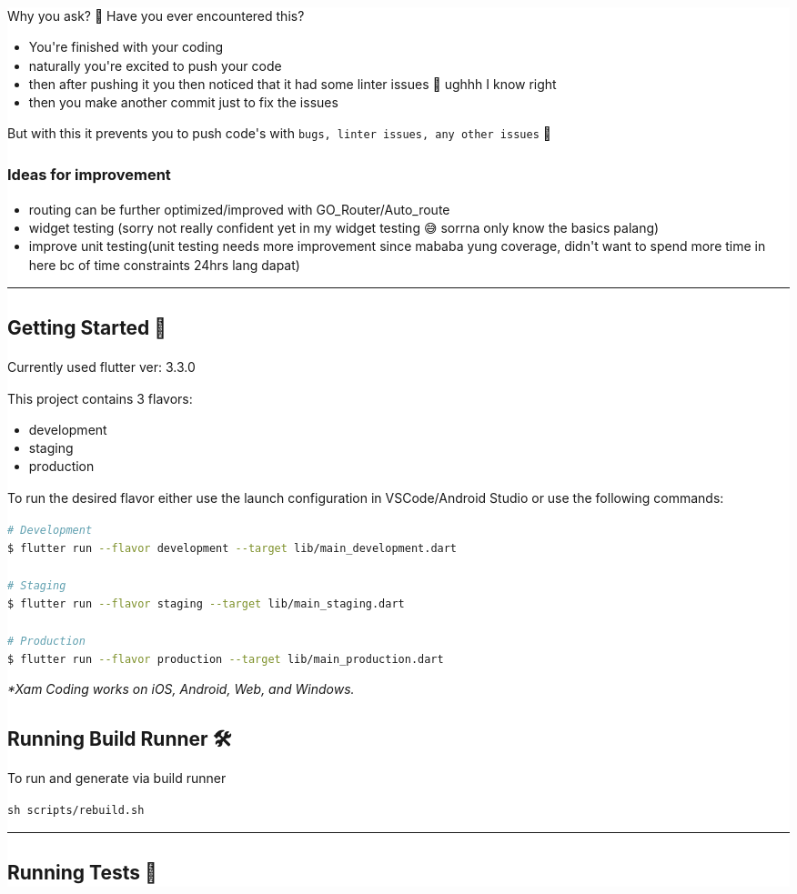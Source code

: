 Why you ask? 👀 
Have you ever encountered this? 
- You're finished with your coding
- naturally you're excited to push your code 
- then after pushing it you then noticed that it had some linter issues 😤 ughhh I know right 
- then you make another commit just to fix the issues

But with this it prevents you to push code's with `bugs, linter issues, any other issues` 🎉

### Ideas for improvement 
- routing can be further optimized/improved with GO_Router/Auto_route
- widget testing (sorry not really confident yet in my widget testing 😅 sorrna only know the basics palang)
- improve unit testing(unit testing needs more improvement since mababa yung coverage, didn't want to spend more time in here bc of time constraints 24hrs lang dapat)

---

## Getting Started 🚀

Currently used flutter ver: 3.3.0

This project contains 3 flavors:

- development
- staging
- production

To run the desired flavor either use the launch configuration in VSCode/Android Studio or use the following commands:

```sh
# Development
$ flutter run --flavor development --target lib/main_development.dart

# Staging
$ flutter run --flavor staging --target lib/main_staging.dart

# Production
$ flutter run --flavor production --target lib/main_production.dart
```

_\*Xam Coding works on iOS, Android, Web, and Windows._


## Running Build Runner 🛠️
To run and generate via build runner 
``` 
sh scripts/rebuild.sh

```
---

## Running Tests 🧪
